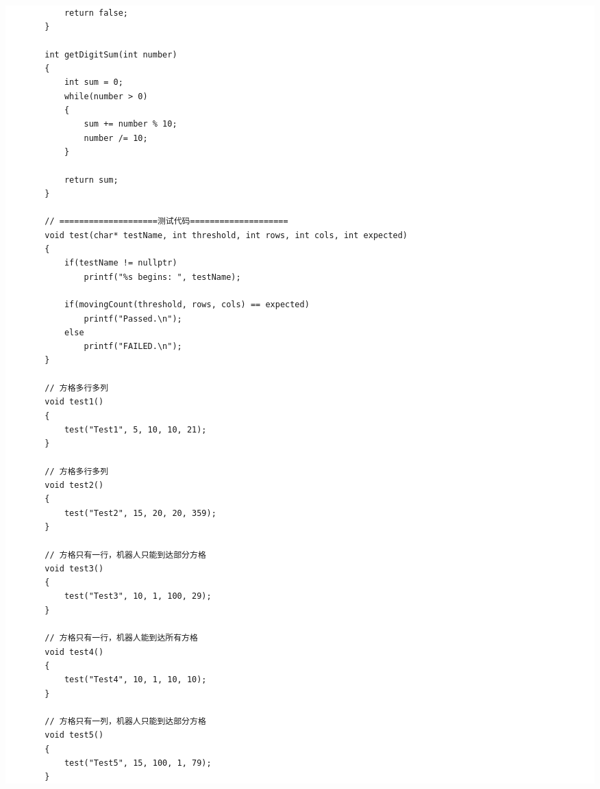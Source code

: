 			    return false;
			}
			
			int getDigitSum(int number)
			{
			    int sum = 0;
			    while(number > 0)
			    {
			        sum += number % 10;
			        number /= 10;
			    }
			
			    return sum;
			}
			
			// ====================测试代码====================
			void test(char* testName, int threshold, int rows, int cols, int expected)
			{
			    if(testName != nullptr)
			        printf("%s begins: ", testName);
			
			    if(movingCount(threshold, rows, cols) == expected)
			        printf("Passed.\n");
			    else
			        printf("FAILED.\n");
			}
			
			// 方格多行多列
			void test1()
			{
			    test("Test1", 5, 10, 10, 21);
			}
			
			// 方格多行多列
			void test2()
			{
			    test("Test2", 15, 20, 20, 359);
			}
			
			// 方格只有一行，机器人只能到达部分方格
			void test3()
			{
			    test("Test3", 10, 1, 100, 29);
			}
			
			// 方格只有一行，机器人能到达所有方格
			void test4()
			{
			    test("Test4", 10, 1, 10, 10);
			}
			
			// 方格只有一列，机器人只能到达部分方格
			void test5()
			{
			    test("Test5", 15, 100, 1, 79);
			}
			